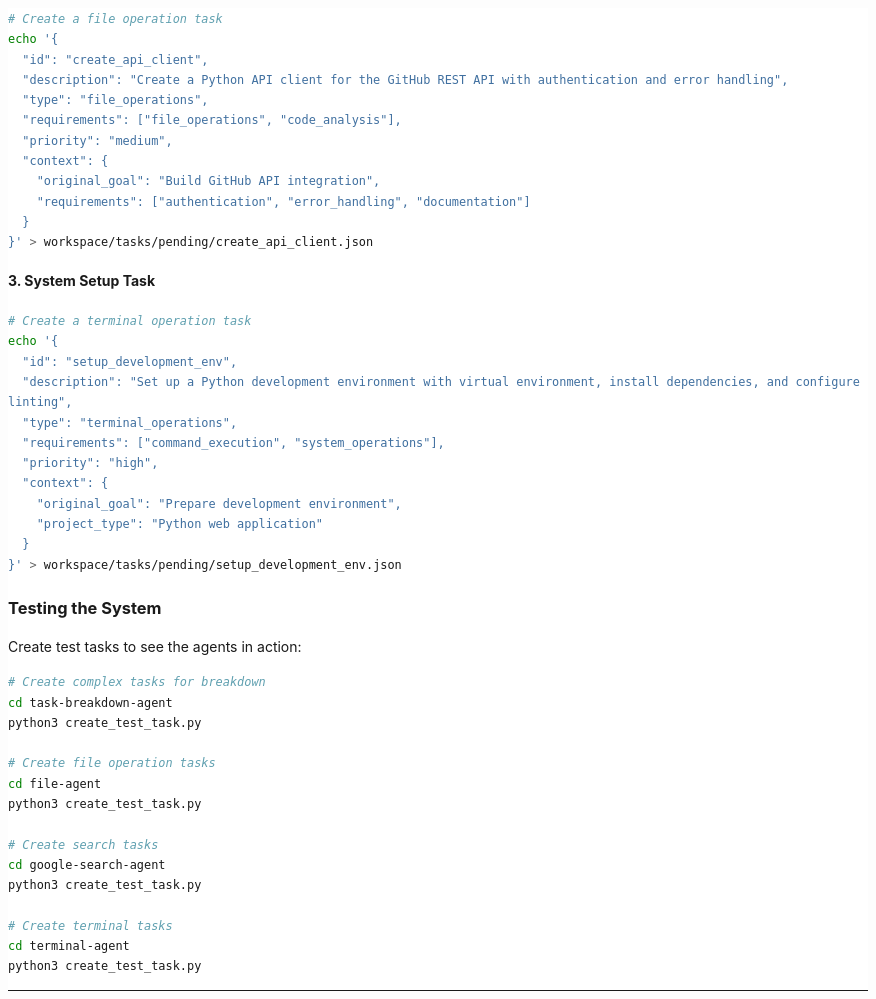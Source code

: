 ```bash
# Create a file operation task
echo '{
  "id": "create_api_client",
  "description": "Create a Python API client for the GitHub REST API with authentication and error handling",
  "type": "file_operations",
  "requirements": ["file_operations", "code_analysis"],
  "priority": "medium",
  "context": {
    "original_goal": "Build GitHub API integration",
    "requirements": ["authentication", "error_handling", "documentation"]
  }
}' > workspace/tasks/pending/create_api_client.json
```

#### 3. System Setup Task

```bash
# Create a terminal operation task
echo '{
  "id": "setup_development_env",
  "description": "Set up a Python development environment with virtual environment, install dependencies, and configure linting",
  "type": "terminal_operations",
  "requirements": ["command_execution", "system_operations"],
  "priority": "high",
  "context": {
    "original_goal": "Prepare development environment",
    "project_type": "Python web application"
  }
}' > workspace/tasks/pending/setup_development_env.json
```

### Testing the System

Create test tasks to see the agents in action:

```bash
# Create complex tasks for breakdown
cd task-breakdown-agent
python3 create_test_task.py

# Create file operation tasks
cd file-agent  
python3 create_test_task.py

# Create search tasks
cd google-search-agent
python3 create_test_task.py

# Create terminal tasks
cd terminal-agent
python3 create_test_task.py
```

---